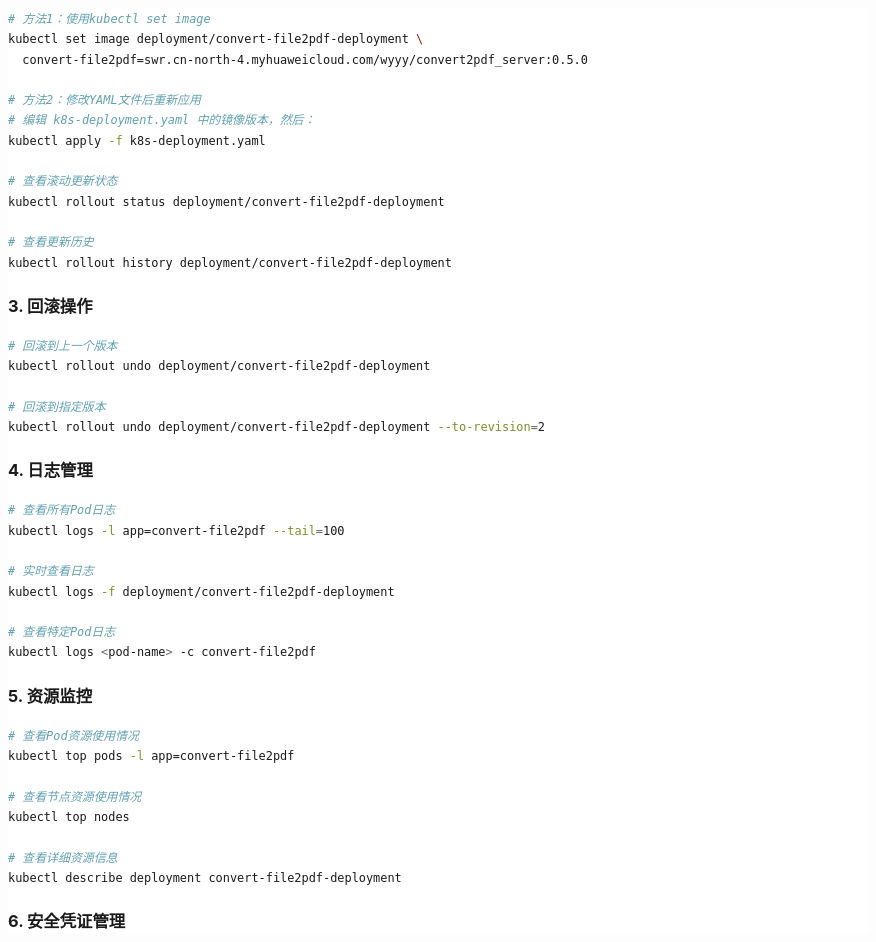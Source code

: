 ```bash
# 方法1：使用kubectl set image
kubectl set image deployment/convert-file2pdf-deployment \
  convert-file2pdf=swr.cn-north-4.myhuaweicloud.com/wyyy/convert2pdf_server:0.5.0

# 方法2：修改YAML文件后重新应用
# 编辑 k8s-deployment.yaml 中的镜像版本，然后：
kubectl apply -f k8s-deployment.yaml

# 查看滚动更新状态
kubectl rollout status deployment/convert-file2pdf-deployment

# 查看更新历史
kubectl rollout history deployment/convert-file2pdf-deployment
```

### 3. 回滚操作

```bash
# 回滚到上一个版本
kubectl rollout undo deployment/convert-file2pdf-deployment

# 回滚到指定版本
kubectl rollout undo deployment/convert-file2pdf-deployment --to-revision=2
```

### 4. 日志管理

```bash
# 查看所有Pod日志
kubectl logs -l app=convert-file2pdf --tail=100

# 实时查看日志
kubectl logs -f deployment/convert-file2pdf-deployment

# 查看特定Pod日志
kubectl logs <pod-name> -c convert-file2pdf
```

### 5. 资源监控

```bash
# 查看Pod资源使用情况
kubectl top pods -l app=convert-file2pdf

# 查看节点资源使用情况
kubectl top nodes

# 查看详细资源信息
kubectl describe deployment convert-file2pdf-deployment
```

### 6. 安全凭证管理
